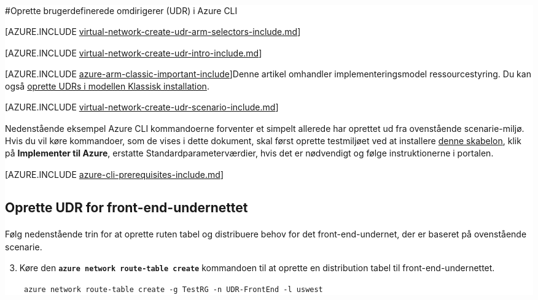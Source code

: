 <properties 
   pageTitle="Styre routing og bruge virtuelle anvendelser i ressourcestyring ved hjælp af Azure CLI | Microsoft Azure"
   description="Lær at styre routing og bruge virtuelle anvendelser ved hjælp af Azure CLI"
   services="virtual-network"
   documentationCenter="na"
   authors="jimdial"
   manager="carmonm"
   editor=""
   tags="azure-resource-manager"
/>
<tags  
   ms.service="virtual-network"
   ms.devlang="na"
   ms.topic="article"
   ms.tgt_pltfrm="na"
   ms.workload="infrastructure-services"
   ms.date="03/15/2016"
   ms.author="jdial" />

#<a name="create-user-defined-routes-udr-in-the-azure-cli"></a>Oprette brugerdefinerede omdirigerer (UDR) i Azure CLI

[AZURE.INCLUDE [virtual-network-create-udr-arm-selectors-include.md](../../includes/virtual-network-create-udr-arm-selectors-include.md)]

[AZURE.INCLUDE [virtual-network-create-udr-intro-include.md](../../includes/virtual-network-create-udr-intro-include.md)]

[AZURE.INCLUDE [azure-arm-classic-important-include](../../includes/azure-arm-classic-important-include.md)]Denne artikel omhandler implementeringsmodel ressourcestyring. Du kan også [oprette UDRs i modellen Klassisk installation](virtual-network-create-udr-classic-cli.md).

[AZURE.INCLUDE [virtual-network-create-udr-scenario-include.md](../../includes/virtual-network-create-udr-scenario-include.md)]

Nedenstående eksempel Azure CLI kommandoerne forventer et simpelt allerede har oprettet ud fra ovenstående scenarie-miljø. Hvis du vil køre kommandoer, som de vises i dette dokument, skal først oprette testmiljøet ved at installere [denne skabelon](http://github.com/telmosampaio/azure-templates/tree/master/IaaS-NSG-UDR-Before), klik på **Implementer til Azure**, erstatte Standardparameterværdier, hvis det er nødvendigt og følge instruktionerne i portalen.

[AZURE.INCLUDE [azure-cli-prerequisites-include.md](../../includes/azure-cli-prerequisites-include.md)]

## <a name="create-the-udr-for-the-front-end-subnet"></a>Oprette UDR for front-end-undernettet
Følg nedenstående trin for at oprette ruten tabel og distribuere behov for det front-end-undernet, der er baseret på ovenstående scenarie.

3. Køre den **`azure network route-table create`** kommandoen til at oprette en distribution tabel til front-end-undernettet.

        azure network route-table create -g TestRG -n UDR-FrontEnd -l uswest
